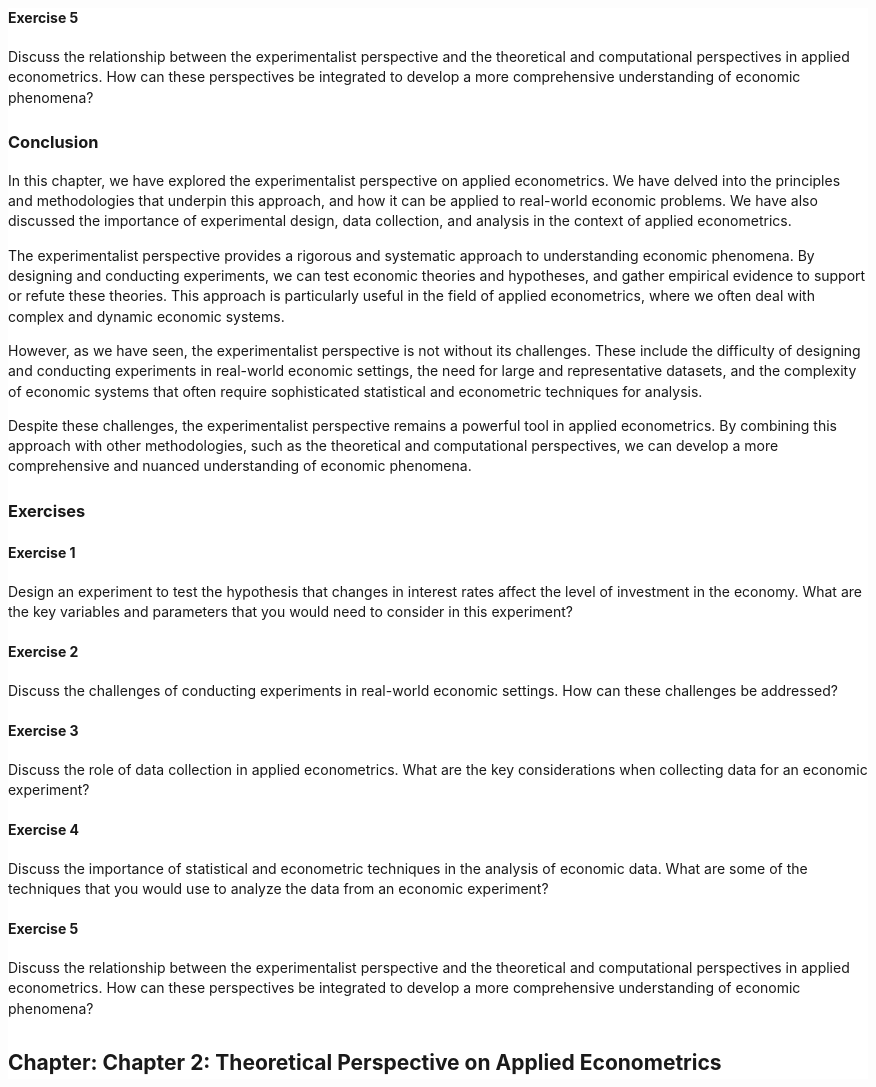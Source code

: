 #### Exercise 5
Discuss the relationship between the experimentalist perspective and the theoretical and computational perspectives in applied econometrics. How can these perspectives be integrated to develop a more comprehensive understanding of economic phenomena?

### Conclusion

In this chapter, we have explored the experimentalist perspective on applied econometrics. We have delved into the principles and methodologies that underpin this approach, and how it can be applied to real-world economic problems. We have also discussed the importance of experimental design, data collection, and analysis in the context of applied econometrics. 

The experimentalist perspective provides a rigorous and systematic approach to understanding economic phenomena. By designing and conducting experiments, we can test economic theories and hypotheses, and gather empirical evidence to support or refute these theories. This approach is particularly useful in the field of applied econometrics, where we often deal with complex and dynamic economic systems.

However, as we have seen, the experimentalist perspective is not without its challenges. These include the difficulty of designing and conducting experiments in real-world economic settings, the need for large and representative datasets, and the complexity of economic systems that often require sophisticated statistical and econometric techniques for analysis.

Despite these challenges, the experimentalist perspective remains a powerful tool in applied econometrics. By combining this approach with other methodologies, such as the theoretical and computational perspectives, we can develop a more comprehensive and nuanced understanding of economic phenomena.

### Exercises

#### Exercise 1
Design an experiment to test the hypothesis that changes in interest rates affect the level of investment in the economy. What are the key variables and parameters that you would need to consider in this experiment?

#### Exercise 2
Discuss the challenges of conducting experiments in real-world economic settings. How can these challenges be addressed?

#### Exercise 3
Discuss the role of data collection in applied econometrics. What are the key considerations when collecting data for an economic experiment?

#### Exercise 4
Discuss the importance of statistical and econometric techniques in the analysis of economic data. What are some of the techniques that you would use to analyze the data from an economic experiment?

#### Exercise 5
Discuss the relationship between the experimentalist perspective and the theoretical and computational perspectives in applied econometrics. How can these perspectives be integrated to develop a more comprehensive understanding of economic phenomena?

## Chapter: Chapter 2: Theoretical Perspective on Applied Econometrics
